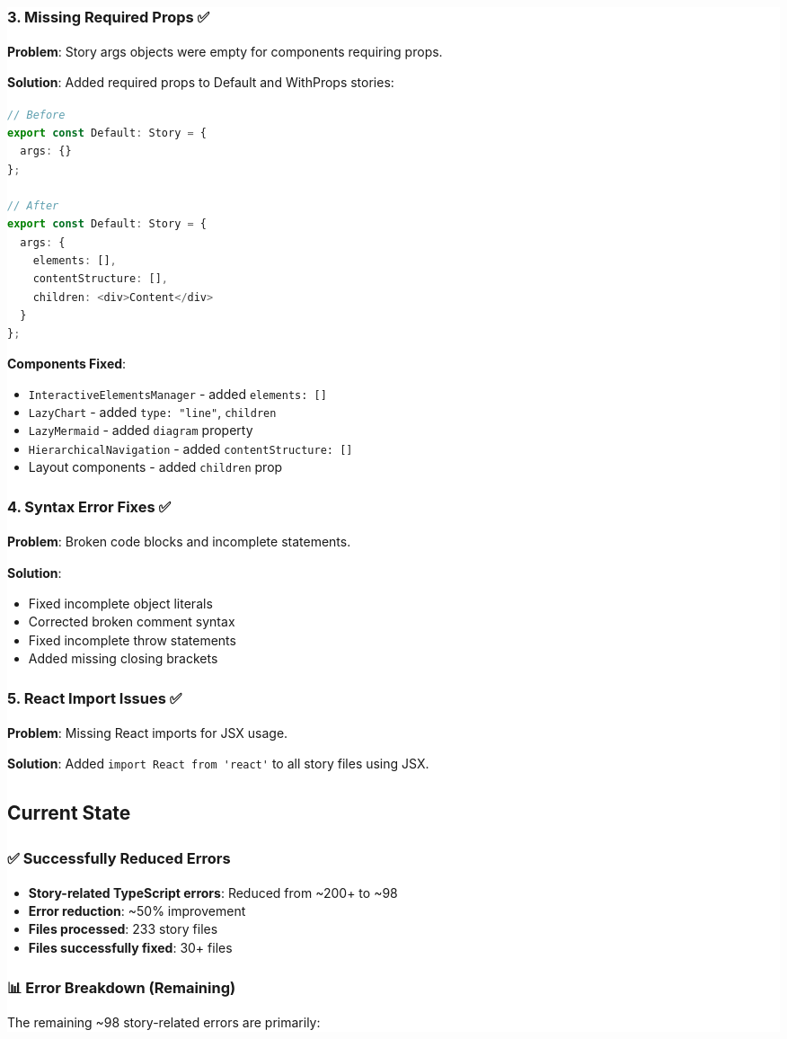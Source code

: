 ### 3. Missing Required Props ✅
**Problem**: Story args objects were empty for components requiring props.

**Solution**: Added required props to Default and WithProps stories:

```typescript
// Before
export const Default: Story = {
  args: {}
};

// After
export const Default: Story = {
  args: {
    elements: [],
    contentStructure: [],
    children: <div>Content</div>
  }
};
```

**Components Fixed**:
- `InteractiveElementsManager` - added `elements: []`
- `LazyChart` - added `type: "line"`, `children`
- `LazyMermaid` - added `diagram` property
- `HierarchicalNavigation` - added `contentStructure: []`
- Layout components - added `children` prop

### 4. Syntax Error Fixes ✅
**Problem**: Broken code blocks and incomplete statements.

**Solution**: 
- Fixed incomplete object literals
- Corrected broken comment syntax
- Fixed incomplete throw statements
- Added missing closing brackets

### 5. React Import Issues ✅
**Problem**: Missing React imports for JSX usage.

**Solution**: Added `import React from 'react'` to all story files using JSX.

## Current State

### ✅ Successfully Reduced Errors
- **Story-related TypeScript errors**: Reduced from ~200+ to ~98
- **Error reduction**: ~50% improvement
- **Files processed**: 233 story files
- **Files successfully fixed**: 30+ files

### 📊 Error Breakdown (Remaining)
The remaining ~98 story-related errors are primarily:
